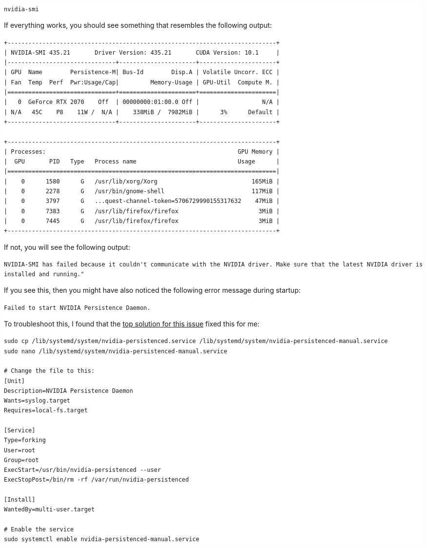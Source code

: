 ```
nvidia-smi
```

If everything works, you should see something that resembles the following output:

```
+-----------------------------------------------------------------------------+
| NVIDIA-SMI 435.21       Driver Version: 435.21       CUDA Version: 10.1     |
|-------------------------------+----------------------+----------------------+
| GPU  Name        Persistence-M| Bus-Id        Disp.A | Volatile Uncorr. ECC |
| Fan  Temp  Perf  Pwr:Usage/Cap|         Memory-Usage | GPU-Util  Compute M. |
|===============================+======================+======================|
|   0  GeForce RTX 2070    Off  | 00000000:01:00.0 Off |                  N/A |
| N/A   45C    P8    11W /  N/A |    338MiB /  7982MiB |      3%      Default |
+-------------------------------+----------------------+----------------------+
                                                                               
+-----------------------------------------------------------------------------+
| Processes:                                                       GPU Memory |
|  GPU       PID   Type   Process name                             Usage      |
|=============================================================================|
|    0      1580      G   /usr/lib/xorg/Xorg                           165MiB |
|    0      2278      G   /usr/bin/gnome-shell                         117MiB |
|    0      3797      G   ...quest-channel-token=5706729990155317632    47MiB |
|    0      7383      G   /usr/lib/firefox/firefox                       3MiB |
|    0      7445      G   /usr/lib/firefox/firefox                       3MiB |
+-----------------------------------------------------------------------------+
```

If not, you will see the following output:

```
NVIDIA-SMI has failed because it couldn't communicate with the NVIDIA driver. Make sure that the latest NVIDIA driver is installed and running."
```

If you see this, then you might have also noticed the following error message during startup:

```
Failed to start NVIDIA Persistence Daemon.
```

To troubleshoot this, I found that the [top solution for this issue](https://askubuntu.com/questions/979259/nvidia-persistence-daemon-continuously-starting-and-stopping-in-syslog) fixed this for me:

```
sudo cp /lib/systemd/system/nvidia-persistenced.service /lib/systemd/system/nvidia-persistenced-manual.service
sudo nano /lib/systemd/system/nvidia-persistenced-manual.service

# Change the file to this:
[Unit]
Description=NVIDIA Persistence Daemon
Wants=syslog.target
Requires=local-fs.target

[Service]
Type=forking
User=root
Group=root
ExecStart=/usr/bin/nvidia-persistenced --user
ExecStopPost=/bin/rm -rf /var/run/nvidia-persistenced

[Install]
WantedBy=multi-user.target

# Enable the service
sudo systemctl enable nvidia-persistenced-manual.service

```

 [ default is /home/harrisonized ]: /usr/local/cuda-9.2